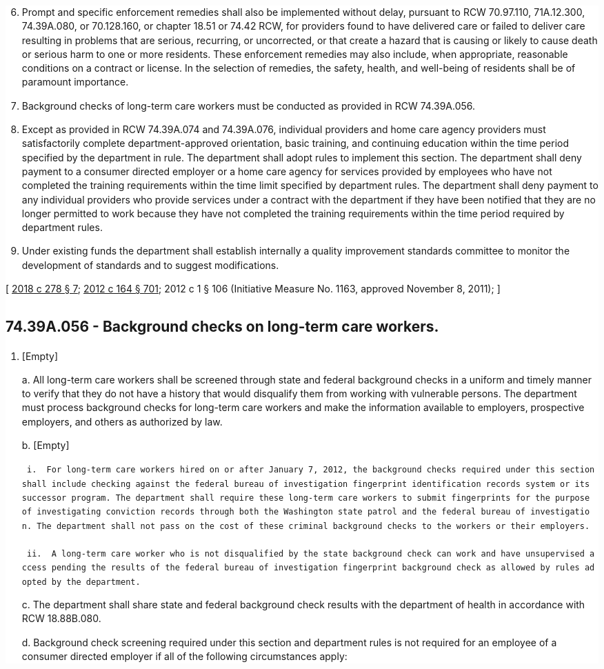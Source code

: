 6. Prompt and specific enforcement remedies shall also be implemented without delay, pursuant to RCW 70.97.110, 71A.12.300, 74.39A.080, or 70.128.160, or chapter 18.51 or 74.42 RCW, for providers found to have delivered care or failed to deliver care resulting in problems that are serious, recurring, or uncorrected, or that create a hazard that is causing or likely to cause death or serious harm to one or more residents. These enforcement remedies may also include, when appropriate, reasonable conditions on a contract or license. In the selection of remedies, the safety, health, and well-being of residents shall be of paramount importance.

7. Background checks of long-term care workers must be conducted as provided in RCW 74.39A.056.

8. Except as provided in RCW 74.39A.074 and 74.39A.076, individual providers and home care agency providers must satisfactorily complete department-approved orientation, basic training, and continuing education within the time period specified by the department in rule. The department shall adopt rules to implement this section. The department shall deny payment to a consumer directed employer or a home care agency for services provided by employees who have not completed the training requirements within the time limit specified by department rules. The department shall deny payment to any individual providers who provide services under a contract with the department if they have been notified that they are no longer permitted to work because they have not completed the training requirements within the time period required by department rules.

9. Under existing funds the department shall establish internally a quality improvement standards committee to monitor the development of standards and to suggest modifications.

\[ [2018 c 278 § 7](http://lawfilesext.leg.wa.gov/biennium/2017-18/Pdf/Bills/Session%20Laws/Senate/6199-S.SL.pdf?cite=2018%20c%20278%20§%207); [2012 c 164 § 701](http://lawfilesext.leg.wa.gov/biennium/2011-12/Pdf/Bills/Session%20Laws/House/2314-S.SL.pdf?cite=2012%20c%20164%20§%20701); 2012 c 1 § 106 (Initiative Measure No. 1163, approved November 8, 2011); \]

## 74.39A.056 - Background checks on long-term care workers. 
1. [Empty]

    a.  All long-term care workers shall be screened through state and federal background checks in a uniform and timely manner to verify that they do not have a history that would disqualify them from working with vulnerable persons. The department must process background checks for long-term care workers and make the information available to employers, prospective employers, and others as authorized by law.

    b.  [Empty]

        i.  For long-term care workers hired on or after January 7, 2012, the background checks required under this section shall include checking against the federal bureau of investigation fingerprint identification records system or its successor program. The department shall require these long-term care workers to submit fingerprints for the purpose of investigating conviction records through both the Washington state patrol and the federal bureau of investigation. The department shall not pass on the cost of these criminal background checks to the workers or their employers.

        ii.  A long-term care worker who is not disqualified by the state background check can work and have unsupervised access pending the results of the federal bureau of investigation fingerprint background check as allowed by rules adopted by the department.

    c.  The department shall share state and federal background check results with the department of health in accordance with RCW 18.88B.080.

    d.  Background check screening required under this section and department rules is not required for an employee of a consumer directed employer if all of the following circumstances apply:
